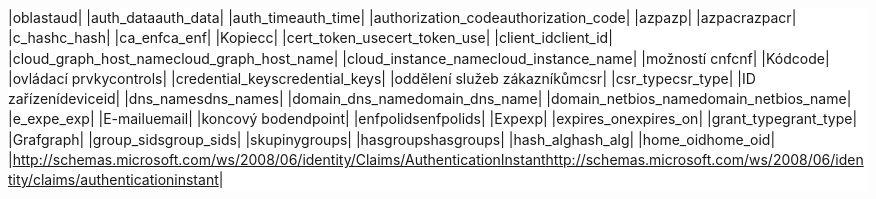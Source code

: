|<span data-ttu-id="a08e2-152">oblast</span><span class="sxs-lookup"><span data-stu-id="a08e2-152">aud</span></span>|
|<span data-ttu-id="a08e2-153">auth_data</span><span class="sxs-lookup"><span data-stu-id="a08e2-153">auth_data</span></span>|
|<span data-ttu-id="a08e2-154">auth_time</span><span class="sxs-lookup"><span data-stu-id="a08e2-154">auth_time</span></span>|
|<span data-ttu-id="a08e2-155">authorization_code</span><span class="sxs-lookup"><span data-stu-id="a08e2-155">authorization_code</span></span>|
|<span data-ttu-id="a08e2-156">azp</span><span class="sxs-lookup"><span data-stu-id="a08e2-156">azp</span></span>|
|<span data-ttu-id="a08e2-157">azpacr</span><span class="sxs-lookup"><span data-stu-id="a08e2-157">azpacr</span></span>|
|<span data-ttu-id="a08e2-158">c_hash</span><span class="sxs-lookup"><span data-stu-id="a08e2-158">c_hash</span></span>|
|<span data-ttu-id="a08e2-159">ca_enf</span><span class="sxs-lookup"><span data-stu-id="a08e2-159">ca_enf</span></span>|
|<span data-ttu-id="a08e2-160">Kopie</span><span class="sxs-lookup"><span data-stu-id="a08e2-160">cc</span></span>|
|<span data-ttu-id="a08e2-161">cert_token_use</span><span class="sxs-lookup"><span data-stu-id="a08e2-161">cert_token_use</span></span>|
|<span data-ttu-id="a08e2-162">client_id</span><span class="sxs-lookup"><span data-stu-id="a08e2-162">client_id</span></span>|
|<span data-ttu-id="a08e2-163">cloud_graph_host_name</span><span class="sxs-lookup"><span data-stu-id="a08e2-163">cloud_graph_host_name</span></span>|
|<span data-ttu-id="a08e2-164">cloud_instance_name</span><span class="sxs-lookup"><span data-stu-id="a08e2-164">cloud_instance_name</span></span>|
|<span data-ttu-id="a08e2-165">možností cnf</span><span class="sxs-lookup"><span data-stu-id="a08e2-165">cnf</span></span>|
|<span data-ttu-id="a08e2-166">Kód</span><span class="sxs-lookup"><span data-stu-id="a08e2-166">code</span></span>|
|<span data-ttu-id="a08e2-167">ovládací prvky</span><span class="sxs-lookup"><span data-stu-id="a08e2-167">controls</span></span>|
|<span data-ttu-id="a08e2-168">credential_keys</span><span class="sxs-lookup"><span data-stu-id="a08e2-168">credential_keys</span></span>|
|<span data-ttu-id="a08e2-169">oddělení služeb zákazníkům</span><span class="sxs-lookup"><span data-stu-id="a08e2-169">csr</span></span>|
|<span data-ttu-id="a08e2-170">csr_type</span><span class="sxs-lookup"><span data-stu-id="a08e2-170">csr_type</span></span>|
|<span data-ttu-id="a08e2-171">ID zařízení</span><span class="sxs-lookup"><span data-stu-id="a08e2-171">deviceid</span></span>|
|<span data-ttu-id="a08e2-172">dns_names</span><span class="sxs-lookup"><span data-stu-id="a08e2-172">dns_names</span></span>|
|<span data-ttu-id="a08e2-173">domain_dns_name</span><span class="sxs-lookup"><span data-stu-id="a08e2-173">domain_dns_name</span></span>|
|<span data-ttu-id="a08e2-174">domain_netbios_name</span><span class="sxs-lookup"><span data-stu-id="a08e2-174">domain_netbios_name</span></span>|
|<span data-ttu-id="a08e2-175">e_exp</span><span class="sxs-lookup"><span data-stu-id="a08e2-175">e_exp</span></span>|
|<span data-ttu-id="a08e2-176">E-mailu</span><span class="sxs-lookup"><span data-stu-id="a08e2-176">email</span></span>|
|<span data-ttu-id="a08e2-177">koncový bod</span><span class="sxs-lookup"><span data-stu-id="a08e2-177">endpoint</span></span>|
|<span data-ttu-id="a08e2-178">enfpolids</span><span class="sxs-lookup"><span data-stu-id="a08e2-178">enfpolids</span></span>|
|<span data-ttu-id="a08e2-179">Exp</span><span class="sxs-lookup"><span data-stu-id="a08e2-179">exp</span></span>|
|<span data-ttu-id="a08e2-180">expires_on</span><span class="sxs-lookup"><span data-stu-id="a08e2-180">expires_on</span></span>|
|<span data-ttu-id="a08e2-181">grant_type</span><span class="sxs-lookup"><span data-stu-id="a08e2-181">grant_type</span></span>|
|<span data-ttu-id="a08e2-182">Graf</span><span class="sxs-lookup"><span data-stu-id="a08e2-182">graph</span></span>|
|<span data-ttu-id="a08e2-183">group_sids</span><span class="sxs-lookup"><span data-stu-id="a08e2-183">group_sids</span></span>|
|<span data-ttu-id="a08e2-184">skupiny</span><span class="sxs-lookup"><span data-stu-id="a08e2-184">groups</span></span>|
|<span data-ttu-id="a08e2-185">hasgroups</span><span class="sxs-lookup"><span data-stu-id="a08e2-185">hasgroups</span></span>|
|<span data-ttu-id="a08e2-186">hash_alg</span><span class="sxs-lookup"><span data-stu-id="a08e2-186">hash_alg</span></span>|
|<span data-ttu-id="a08e2-187">home_oid</span><span class="sxs-lookup"><span data-stu-id="a08e2-187">home_oid</span></span>|
|<span data-ttu-id="a08e2-188">http://schemas.microsoft.com/ws/2008/06/identity/Claims/AuthenticationInstant</span><span class="sxs-lookup"><span data-stu-id="a08e2-188">http://schemas.microsoft.com/ws/2008/06/identity/claims/authenticationinstant</span></span>|